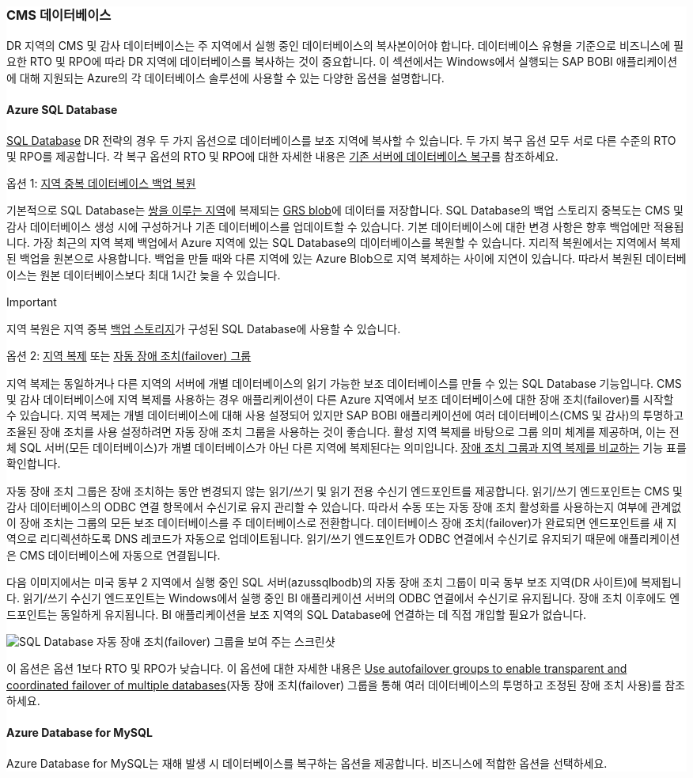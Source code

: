 ### <a name="cms-database"></a>CMS 데이터베이스

DR 지역의 CMS 및 감사 데이터베이스는 주 지역에서 실행 중인 데이터베이스의 복사본이어야 합니다. 데이터베이스 유형을 기준으로 비즈니스에 필요한 RTO 및 RPO에 따라 DR 지역에 데이터베이스를 복사하는 것이 중요합니다. 이 섹션에서는 Windows에서 실행되는 SAP BOBI 애플리케이션에 대해 지원되는 Azure의 각 데이터베이스 솔루션에 사용할 수 있는 다양한 옵션을 설명합니다.

#### <a name="azure-sql-database"></a>Azure SQL Database

[SQL Database](../../../azure-sql/database/business-continuity-high-availability-disaster-recover-hadr-overview.md) DR 전략의 경우 두 가지 옵션으로 데이터베이스를 보조 지역에 복사할 수 있습니다. 두 가지 복구 옵션 모두 서로 다른 수준의 RTO 및 RPO를 제공합니다. 각 복구 옵션의 RTO 및 RPO에 대한 자세한 내용은 [기존 서버에 데이터베이스 복구](../../../azure-sql/database/business-continuity-high-availability-disaster-recover-hadr-overview.md#recover-a-database-to-the-existing-server)를 참조하세요.

옵션 1: [지역 중복 데이터베이스 백업 복원](../../../azure-sql/database/recovery-using-backups.md#geo-restore)

   기본적으로 SQL Database는 [쌍을 이루는 지역](../../../best-practices-availability-paired-regions.md)에 복제되는 [GRS blob](../../../storage/common/storage-redundancy.md)에 데이터를 저장합니다. SQL Database의 백업 스토리지 중복도는 CMS 및 감사 데이터베이스 생성 시에 구성하거나 기존 데이터베이스를 업데이트할 수 있습니다. 기본 데이터베이스에 대한 변경 사항은 향후 백업에만 적용됩니다. 가장 최근의 지역 복제 백업에서 Azure 지역에 있는 SQL Database의 데이터베이스를 복원할 수 있습니다. 지리적 복원에서는 지역에서 복제된 백업을 원본으로 사용합니다. 백업을 만들 때와 다른 지역에 있는 Azure Blob으로 지역 복제하는 사이에 지연이 있습니다. 따라서 복원된 데이터베이스는 원본 데이터베이스보다 최대 1시간 늦을 수 있습니다.

   >[!Important]
   >지역 복원은 지역 중복 [백업 스토리지](../../../azure-sql/database/automated-backups-overview.md#backup-storage-redundancy)가 구성된 SQL Database에 사용할 수 있습니다.

옵션 2: [지역 복제](../../../azure-sql/database/active-geo-replication-overview.md) 또는 [자동 장애 조치(failover) 그룹](../../../azure-sql/database/auto-failover-group-overview.md)

   지역 복제는 동일하거나 다른 지역의 서버에 개별 데이터베이스의 읽기 가능한 보조 데이터베이스를 만들 수 있는 SQL Database 기능입니다. CMS 및 감사 데이터베이스에 지역 복제를 사용하는 경우 애플리케이션이 다른 Azure 지역에서 보조 데이터베이스에 대한 장애 조치(failover)를 시작할 수 있습니다. 지역 복제는 개별 데이터베이스에 대해 사용 설정되어 있지만 SAP BOBI 애플리케이션에 여러 데이터베이스(CMS 및 감사)의 투명하고 조율된 장애 조치를 사용 설정하려면 자동 장애 조치 그룹을 사용하는 것이 좋습니다. 활성 지역 복제를 바탕으로 그룹 의미 체계를 제공하며, 이는 전체 SQL 서버(모든 데이터베이스)가 개별 데이터베이스가 아닌 다른 지역에 복제된다는 의미입니다. [장애 조치 그룹과 지역 복제를 비교하는](../../../azure-sql/database/business-continuity-high-availability-disaster-recover-hadr-overview.md#compare-geo-replication-with-failover-groups) 기능 표를 확인합니다.

   자동 장애 조치 그룹은 장애 조치하는 동안 변경되지 않는 읽기/쓰기 및 읽기 전용 수신기 엔드포인트를 제공합니다. 읽기/쓰기 엔드포인트는 CMS 및 감사 데이터베이스의 ODBC 연결 항목에서 수신기로 유지 관리할 수 있습니다. 따라서 수동 또는 자동 장애 조치 활성화를 사용하는지 여부에 관계없이 장애 조치는 그룹의 모든 보조 데이터베이스를 주 데이터베이스로 전환합니다. 데이터베이스 장애 조치(failover)가 완료되면 엔드포인트를 새 지역으로 리디렉션하도록 DNS 레코드가 자동으로 업데이트됩니다. 읽기/쓰기 엔드포인트가 ODBC 연결에서 수신기로 유지되기 때문에 애플리케이션은 CMS 데이터베이스에 자동으로 연결됩니다.

   다음 이미지에서는 미국 동부 2 지역에서 실행 중인 SQL 서버(azussqlbodb)의 자동 장애 조치 그룹이 미국 동부 보조 지역(DR 사이트)에 복제됩니다. 읽기/쓰기 수신기 엔드포인트는 Windows에서 실행 중인 BI 애플리케이션 서버의 ODBC 연결에서 수신기로 유지됩니다. 장애 조치 이후에도 엔드포인트는 동일하게 유지됩니다. BI 애플리케이션을 보조 지역의 SQL Database에 연결하는 데 직접 개입할 필요가 없습니다.

   ![SQL Database 자동 장애 조치(failover) 그룹을 보여 주는 스크린샷](media\businessobjects-deployment-guide\businessobjects-deployment-windows-sql-failover-group.png)

   이 옵션은 옵션 1보다 RTO 및 RPO가 낮습니다. 이 옵션에 대한 자세한 내용은 [Use autofailover groups to enable transparent and coordinated failover of multiple databases](../../../azure-sql/database/auto-failover-group-overview.md)(자동 장애 조치(failover) 그룹을 통해 여러 데이터베이스의 투명하고 조정된 장애 조치 사용)를 참조하세요.

#### <a name="azure-database-for-mysql"></a>Azure Database for MySQL

Azure Database for MySQL는 재해 발생 시 데이터베이스를 복구하는 옵션을 제공합니다. 비즈니스에 적합한 옵션을 선택하세요.
